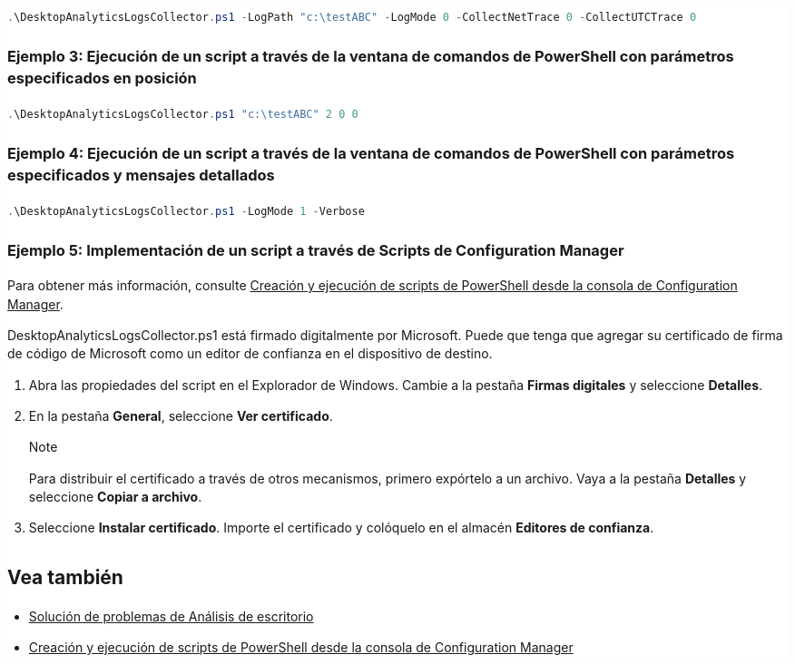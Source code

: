 ```PowerShell
.\DesktopAnalyticsLogsCollector.ps1 -LogPath "c:\testABC" -LogMode 0 -CollectNetTrace 0 -CollectUTCTrace 0
```

### <a name="example-3-run-script-via-powershell-command-window-with-specified-parameters-in-position"></a><a name="bkmk_ex3"></a> Ejemplo 3: Ejecución de un script a través de la ventana de comandos de PowerShell con parámetros especificados en posición

```PowerShell
.\DesktopAnalyticsLogsCollector.ps1 "c:\testABC" 2 0 0
```

### <a name="example-4-run-script-via-powershell-command-window-with-specified-parameter-and-verbose-messages"></a><a name="bkmk_ex4"></a> Ejemplo 4: Ejecución de un script a través de la ventana de comandos de PowerShell con parámetros especificados y mensajes detallados

```PowerShell
.\DesktopAnalyticsLogsCollector.ps1 -LogMode 1 -Verbose
```

### <a name="example-5-deploy-script-via-configuration-manager-scripts"></a><a name="bkmk_ex5"></a> Ejemplo 5: Implementación de un script a través de **Scripts** de Configuration Manager

Para obtener más información, consulte [Creación y ejecución de scripts de PowerShell desde la consola de Configuration Manager](../apps/deploy-use/create-deploy-scripts.md).

DesktopAnalyticsLogsCollector.ps1 está firmado digitalmente por Microsoft. Puede que tenga que agregar su certificado de firma de código de Microsoft como un editor de confianza en el dispositivo de destino.

1. Abra las propiedades del script en el Explorador de Windows. Cambie a la pestaña **Firmas digitales** y seleccione **Detalles**.

2. En la pestaña **General**, seleccione **Ver certificado**.

    > [!Note]
    > Para distribuir el certificado a través de otros mecanismos, primero expórtelo a un archivo. Vaya a la pestaña **Detalles** y seleccione **Copiar a archivo**.

3. Seleccione **Instalar certificado**. Importe el certificado y colóquelo en el almacén **Editores de confianza**.


## <a name="see-also"></a>Vea también

- [Solución de problemas de Análisis de escritorio](troubleshooting.md)

- [Creación y ejecución de scripts de PowerShell desde la consola de Configuration Manager](../apps/deploy-use/create-deploy-scripts.md)

